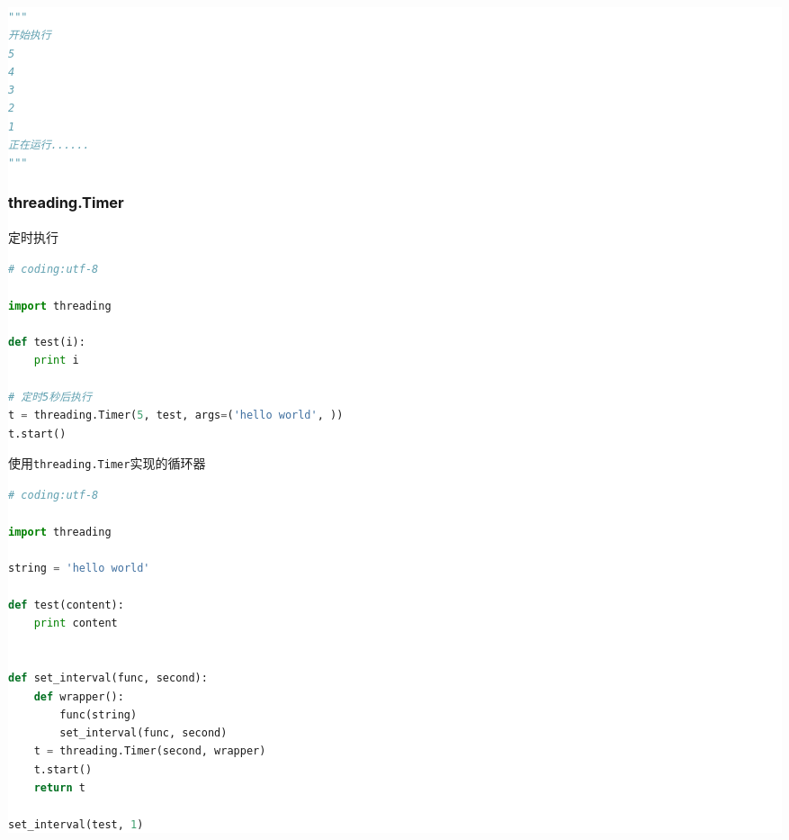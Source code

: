 ```python
"""
开始执行
5
4
3
2
1
正在运行......
"""
```





### threading.Timer
定时执行
```python
# coding:utf-8

import threading

def test(i):
	print i

# 定时5秒后执行
t = threading.Timer(5, test, args=('hello world', ))
t.start()
```

使用`threading.Timer`实现的循环器

```python
# coding:utf-8

import threading

string = 'hello world'

def test(content):
	print content


def set_interval(func, second):
	def wrapper():
		func(string)
		set_interval(func, second)
	t = threading.Timer(second, wrapper)
	t.start()
	return t

set_interval(test, 1)


```
